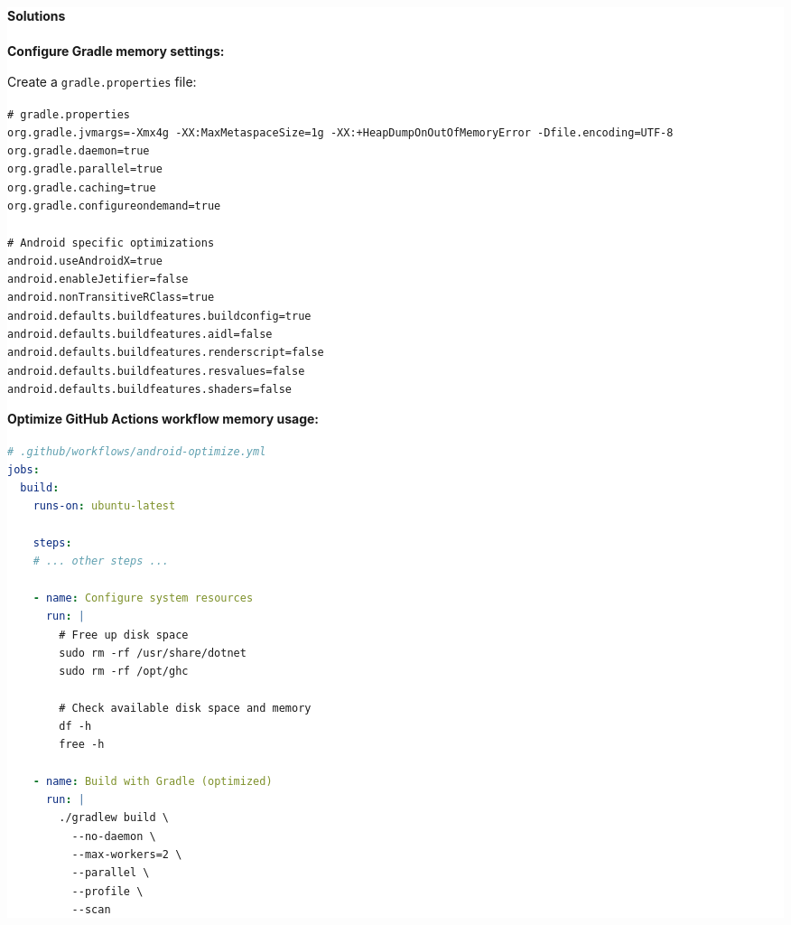 #### Solutions

**Configure Gradle memory settings:**

Create a `gradle.properties` file:

```properties
# gradle.properties
org.gradle.jvmargs=-Xmx4g -XX:MaxMetaspaceSize=1g -XX:+HeapDumpOnOutOfMemoryError -Dfile.encoding=UTF-8
org.gradle.daemon=true
org.gradle.parallel=true
org.gradle.caching=true
org.gradle.configureondemand=true

# Android specific optimizations
android.useAndroidX=true
android.enableJetifier=false
android.nonTransitiveRClass=true
android.defaults.buildfeatures.buildconfig=true
android.defaults.buildfeatures.aidl=false
android.defaults.buildfeatures.renderscript=false
android.defaults.buildfeatures.resvalues=false
android.defaults.buildfeatures.shaders=false
```

**Optimize GitHub Actions workflow memory usage:**

```yaml
# .github/workflows/android-optimize.yml
jobs:
  build:
    runs-on: ubuntu-latest
    
    steps:
    # ... other steps ...
    
    - name: Configure system resources
      run: |
        # Free up disk space
        sudo rm -rf /usr/share/dotnet
        sudo rm -rf /opt/ghc
        
        # Check available disk space and memory
        df -h
        free -h
    
    - name: Build with Gradle (optimized)
      run: |
        ./gradlew build \
          --no-daemon \
          --max-workers=2 \
          --parallel \
          --profile \
          --scan
```
